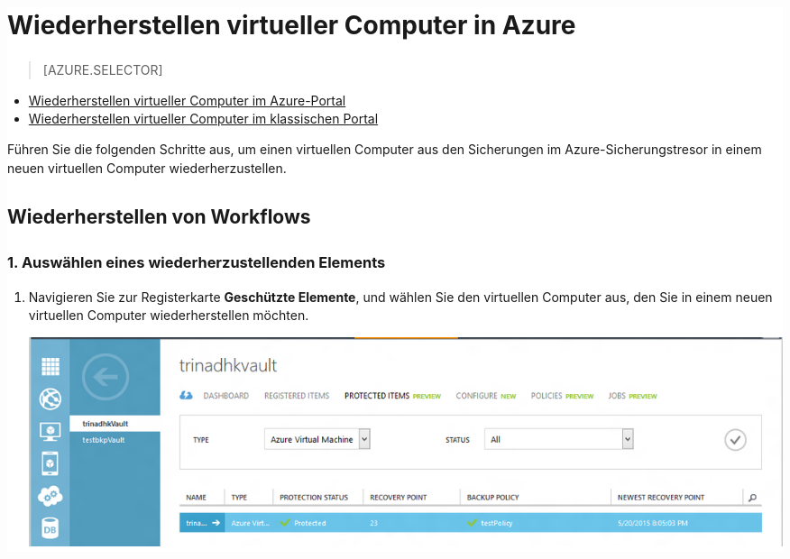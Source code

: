 
<properties
	pageTitle="Wiederherstellen eines virtuellen Computers aus einer Sicherung | Microsoft Azure"
	description="Erfahren Sie, wie ein virtueller Azure-Computer mithilfe eines Wiederherstellungspunkts wiederhergestellt wird."
	services="backup"
	documentationCenter=""
	authors="trinadhk"
	manager="shreeshd"
	editor=""
	keywords="Sicherung wiederherstellen; Wiederherstellungsschritte; Wiederherstellungspunkt;"/>

<tags
	ms.service="backup"
	ms.workload="storage-backup-recovery"
	ms.tgt_pltfrm="na"
	ms.devlang="na"
	ms.topic="article"
	ms.date="05/06/2016"
	ms.author="trinadhk; jimpark;"/>


# Wiederherstellen virtueller Computer in Azure

> [AZURE.SELECTOR]
- [Wiederherstellen virtueller Computer im Azure-Portal](backup-azure-arm-restore-vms.md)
- [Wiederherstellen virtueller Computer im klassischen Portal](backup-azure-restore-vms.md)


Führen Sie die folgenden Schritte aus, um einen virtuellen Computer aus den Sicherungen im Azure-Sicherungstresor in einem neuen virtuellen Computer wiederherzustellen.

## Wiederherstellen von Workflows

### 1\. Auswählen eines wiederherzustellenden Elements

1. Navigieren Sie zur Registerkarte **Geschützte Elemente**, und wählen Sie den virtuellen Computer aus, den Sie in einem neuen virtuellen Computer wiederherstellen möchten.

    ![Geschützte Elemente](./media/backup-azure-restore-vms/protected-items.png)
